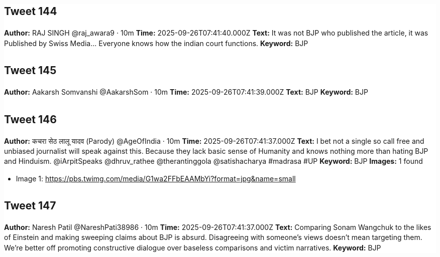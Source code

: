 ## Tweet 144
**Author:** RAJ SINGH
@raj_awara9
·
10m
**Time:** 2025-09-26T07:41:40.000Z
**Text:** It was not BJP who published the article, it was Published by Swiss Media...   Everyone knows how the indian court functions.
**Keyword:** BJP

## Tweet 145
**Author:** Aakarsh Somvanshi
@AakarshSom
·
10m
**Time:** 2025-09-26T07:41:39.000Z
**Text:** BJP
**Keyword:** BJP

## Tweet 146
**Author:** कचरा सेठ लालू यादव (Parody)
@AgeOfIndia
·
10m
**Time:** 2025-09-26T07:41:37.000Z
**Text:** I bet not a single so call free and unbiased journalist will speak against this.
Because they lack basic sense of Humanity and knows nothing more than hating BJP and Hinduism.
@iArpitSpeaks
 @dhruv_rathee
 @therantinggola
 @satishacharya
#madrasa 
#UP
**Keyword:** BJP
**Images:** 1 found
  - Image 1: https://pbs.twimg.com/media/G1wa2FFbEAAMbYi?format=jpg&name=small

## Tweet 147
**Author:** Naresh Patil
@NareshPati38986
·
10m
**Time:** 2025-09-26T07:41:37.000Z
**Text:** Comparing Sonam Wangchuk to the likes of Einstein and making sweeping claims about BJP is absurd. Disagreeing with someone’s views doesn’t mean targeting them. We’re better off promoting constructive dialogue over baseless comparisons and victim narratives.
**Keyword:** BJP
